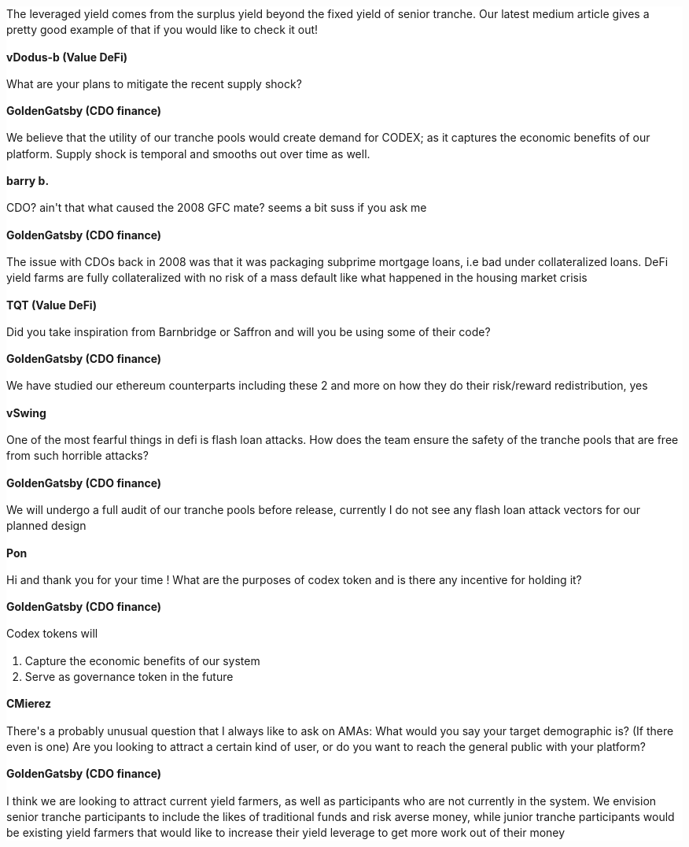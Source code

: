The leveraged yield comes from the surplus yield beyond the fixed yield of senior tranche. Our latest medium article gives a pretty good example of that if you would like to check it out!

**vDodus-b (Value DeFi)**

What are your plans to mitigate the recent supply shock?

**GoldenGatsby (CDO finance)**

We believe that the utility of our tranche pools would create demand for CODEX; as it captures the economic benefits of our platform. Supply shock is temporal and smooths out over time as well.

**barry b.**

CDO? ain't that what caused the 2008 GFC mate? seems a bit suss if you ask me

**GoldenGatsby (CDO finance)**

The issue with CDOs back in 2008 was that it was packaging subprime mortgage loans, i.e bad under collateralized loans. DeFi yield farms are fully collateralized with no risk of a mass default like what happened in the housing market crisis

**TQT (Value DeFi)**

Did you take inspiration from Barnbridge or Saffron and will you be using some of their code?

**GoldenGatsby (CDO finance)**

We have studied our ethereum counterparts including these 2 and more on how they do their risk/reward redistribution, yes

**vSwing**

One of the most fearful things in defi is flash loan attacks. How does the team ensure the safety of the tranche pools that are free from such horrible attacks?

**GoldenGatsby (CDO finance)**

We will undergo a full audit of our tranche pools before release, currently I do not see any flash loan attack vectors for our planned design

**Pon**

Hi and thank you for your time ! What are the purposes of codex token and is there any incentive for holding it?

**GoldenGatsby (CDO finance)**

Codex tokens will 

1. Capture the economic benefits of our system 
2. Serve as governance token in the future

**CMierez**

There's a probably unusual question that I always like to ask on AMAs: What would you say your target demographic is? (If there even is one) Are you looking to attract a certain kind of user, or do you want to reach the general public with your platform?

**GoldenGatsby (CDO finance)**

I think we are looking to attract current yield farmers, as well as participants who are not currently in the system. We envision senior tranche participants to include the likes of traditional funds and risk averse money, while junior tranche participants would be existing yield farmers that would like to increase their yield leverage to get more work out of their money
